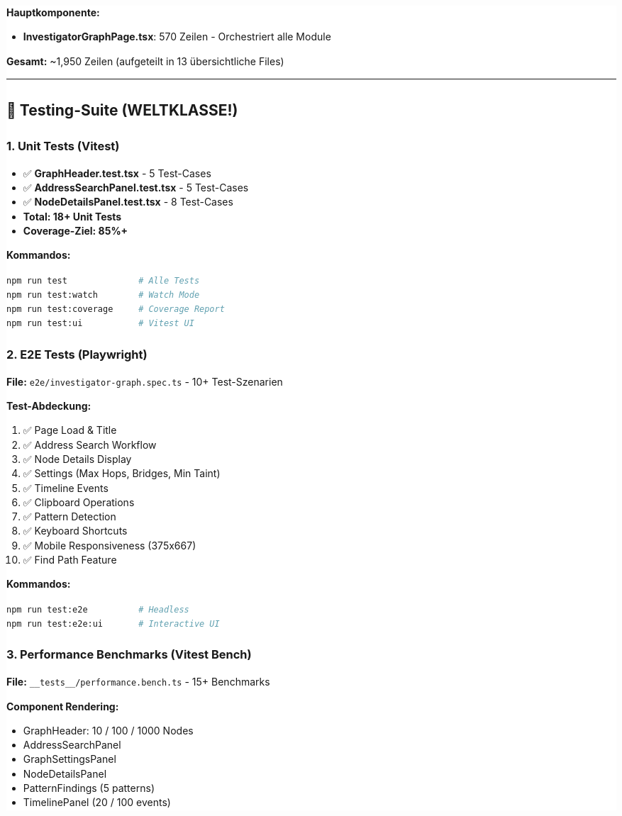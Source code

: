 **Hauptkomponente:**
- **InvestigatorGraphPage.tsx**: 570 Zeilen - Orchestriert alle Module

**Gesamt:** ~1,950 Zeilen (aufgeteilt in 13 übersichtliche Files)

---

## 🧪 Testing-Suite (WELTKLASSE!)

### 1. Unit Tests (Vitest)
- ✅ **GraphHeader.test.tsx** - 5 Test-Cases
- ✅ **AddressSearchPanel.test.tsx** - 5 Test-Cases
- ✅ **NodeDetailsPanel.test.tsx** - 8 Test-Cases
- **Total: 18+ Unit Tests**
- **Coverage-Ziel: 85%+**

**Kommandos:**
```bash
npm run test              # Alle Tests
npm run test:watch        # Watch Mode
npm run test:coverage     # Coverage Report
npm run test:ui           # Vitest UI
```

### 2. E2E Tests (Playwright)
**File:** `e2e/investigator-graph.spec.ts` - 10+ Test-Szenarien

**Test-Abdeckung:**
1. ✅ Page Load & Title
2. ✅ Address Search Workflow
3. ✅ Node Details Display
4. ✅ Settings (Max Hops, Bridges, Min Taint)
5. ✅ Timeline Events
6. ✅ Clipboard Operations
7. ✅ Pattern Detection
8. ✅ Keyboard Shortcuts
9. ✅ Mobile Responsiveness (375x667)
10. ✅ Find Path Feature

**Kommandos:**
```bash
npm run test:e2e          # Headless
npm run test:e2e:ui       # Interactive UI
```

### 3. Performance Benchmarks (Vitest Bench)
**File:** `__tests__/performance.bench.ts` - 15+ Benchmarks

**Component Rendering:**
- GraphHeader: 10 / 100 / 1000 Nodes
- AddressSearchPanel
- GraphSettingsPanel
- NodeDetailsPanel
- PatternFindings (5 patterns)
- TimelinePanel (20 / 100 events)

